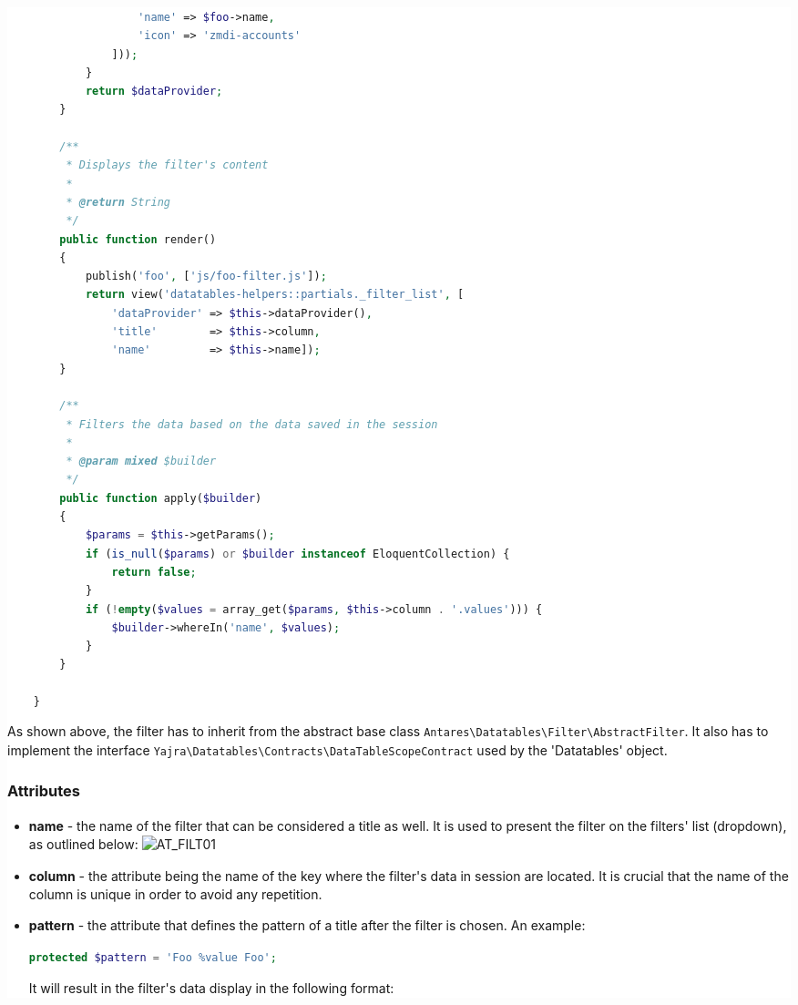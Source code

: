 ```php
                    'name' => $foo->name,
                    'icon' => 'zmdi-accounts'
                ]));
            }
            return $dataProvider;
        }
     
        /**
         * Displays the filter's content
         *
         * @return String
         */
        public function render()
        {
            publish('foo', ['js/foo-filter.js']);
            return view('datatables-helpers::partials._filter_list', [
                'dataProvider' => $this->dataProvider(),
                'title'        => $this->column,
                'name'         => $this->name]);
        }
     
        /**
         * Filters the data based on the data saved in the session
         *
         * @param mixed $builder
         */
        public function apply($builder)
        {
            $params = $this->getParams();
            if (is_null($params) or $builder instanceof EloquentCollection) {
                return false;
            }
            if (!empty($values = array_get($params, $this->column . '.values'))) {
                $builder->whereIn('name', $values);
            }
        }
     
    }
```
    
As shown above, the filter has to inherit from the abstract base class `Antares\Datatables\Filter\AbstractFilter`. It also has to implement the interface `Yajra\Datatables\Contracts\DataTableScopeContract` used by the 'Datatables' object.

### Attributes  

* **name** - the name of the filter that can be considered a title as well. It is used to present the filter on the filters' list (dropdown), as outlined below:
  ![AT_FILT01](../img/docs/services/filters/AT_FILT01.png)
  
* **column** - the attribute being the name of the key where the filter's data in session are located. It is crucial that the name of the column is unique in order to avoid any repetition. 
* **pattern** - the attribute that defines the pattern of a title after the filter is chosen. An example:
  ```php
  protected $pattern = 'Foo %value Foo';
  ```
  It will result in the filter's data display in the following format:
